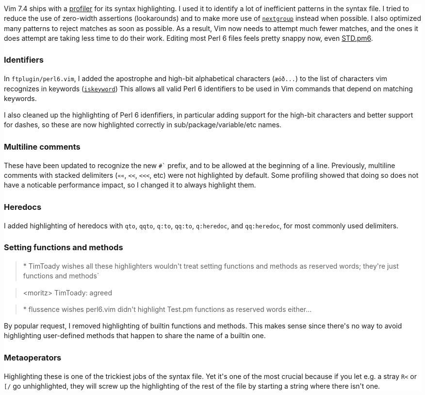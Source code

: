 Vim 7.4 ships with a [profiler](http://vimhelp.appspot.com/syntax.txt.html#%3Asyntime)
for its syntax highlighting. I used it to identify a lot of inefficient
patterns in the syntax file. I tried to reduce the use of zero-width
assertions (lookarounds) and to make more use of
[`nextgroup`](http://vimhelp.appspot.com/syntax.txt.html#%3Asyn-nextgroup)
instead when possible. I also optimized many patterns to reject matches as
soon as possible. As a result, Vim now needs to attempt much fewer matches,
and the ones it does attempt are taking less time to do their work.
Editing most Perl 6 files feels pretty snappy now, even
[STD.pm6](https://github.com/perl6/std/blob/master/STD.pm6).

### Identifiers

In `ftplugin/perl6.vim`, I added the apostrophe and high-bit alphabetical
characters (`æóð...`) to the list of characters vim recognizes in keywords
([`iskeyword`](http://vimhelp.appspot.com/options.txt.html#%27iskeyword%27))
This allows all valid Perl 6 identifiers to be used in Vim commands that
depend on matching keywords.

I also cleaned up the highlighting of Perl 6 idenfifiers, in particular
adding support for the high-bit characters and better support for dashes,
so these are now highlighted correctly in sub/package/variable/etc names.

### Multiline comments

These have been updated to recognize the new <code>#&#x60;</code> prefix,
and to be allowed at the beginning of a line. Previously, multiline comments
with stacked delimiters (`««`, `<<`, `<<<`, etc) were not highlighted by
default. Some profiling showed that doing so does not have a noticable
performance impact, so I changed it to always highlight them.

### Heredocs

I added highlighting of heredocs with `qto`, `qqto`, `q:to`, `qq:to`,
`q:heredoc`, and `qq:heredoc`, for most commonly used delimiters.

### Setting functions and methods

> \* TimToady wishes all these highlighters wouldn't treat setting functions and methods as reserved words; they're just functions and methods`

> \<moritz\> TimToady: agreed

> \* flussence wishes perl6.vim didn't highlight Test.pm functions as reserved words either...

By popular request, I removed highlighting of builtin functions and
methods. This makes sense since there's no way to avoid highlighting
user-defined methods that happen to share the name of a builtin one.

### Metaoperators

Highlighting these is one of the trickiest jobs of the syntax file. Yet
it's one of the most crucial because if you let e.g. a stray `R<` or
`[/` go unhighlighted, they will screw up the highlighting of the rest
of the file by starting a string where there isn't one.
